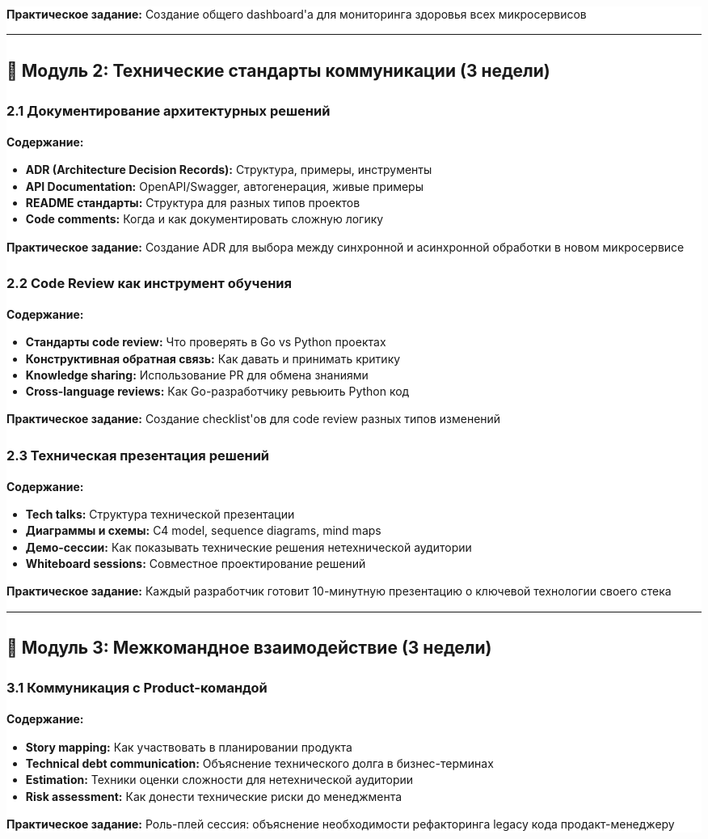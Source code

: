 **Практическое задание:**
Создание общего dashboard'а для мониторинга здоровья всех микросервисов

---

## 🔧 Модуль 2: Технические стандарты коммуникации (3 недели)

### 2.1 Документирование архитектурных решений
**Содержание:**
- **ADR (Architecture Decision Records):** Структура, примеры, инструменты
- **API Documentation:** OpenAPI/Swagger, автогенерация, живые примеры
- **README стандарты:** Структура для разных типов проектов
- **Code comments:** Когда и как документировать сложную логику

**Практическое задание:**
Создание ADR для выбора между синхронной и асинхронной обработки в новом микросервисе

### 2.2 Code Review как инструмент обучения
**Содержание:**
- **Стандарты code review:** Что проверять в Go vs Python проектах
- **Конструктивная обратная связь:** Как давать и принимать критику
- **Knowledge sharing:** Использование PR для обмена знаниями
- **Cross-language reviews:** Как Go-разработчику ревьюить Python код

**Практическое задание:**
Создание checklist'ов для code review разных типов изменений

### 2.3 Техническая презентация решений
**Содержание:**
- **Tech talks:** Структура технической презентации
- **Диаграммы и схемы:** C4 model, sequence diagrams, mind maps
- **Демо-сессии:** Как показывать технические решения нетехнической аудитории
- **Whiteboard sessions:** Совместное проектирование решений

**Практическое задание:**
Каждый разработчик готовит 10-минутную презентацию о ключевой технологии своего стека

---

## 🤝 Модуль 3: Межкомандное взаимодействие (3 недели)

### 3.1 Коммуникация с Product-командой
**Содержание:**
- **Story mapping:** Как участвовать в планировании продукта
- **Technical debt communication:** Объяснение технического долга в бизнес-терминах
- **Estimation:** Техники оценки сложности для нетехнической аудитории
- **Risk assessment:** Как донести технические риски до менеджмента

**Практическое задание:**
Роль-плей сессия: объяснение необходимости рефакторинга legacy кода продакт-менеджеру
